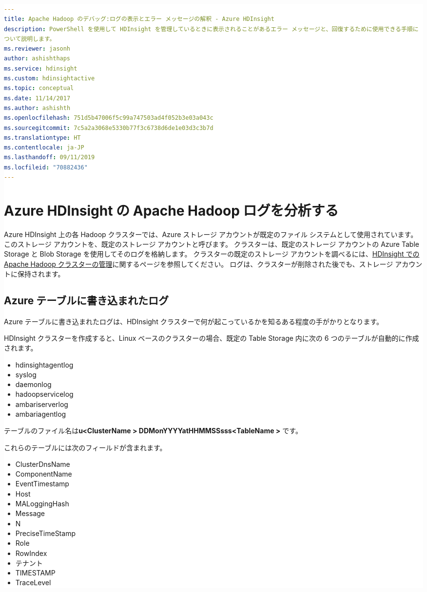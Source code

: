 ```yaml
---
title: Apache Hadoop のデバッグ:ログの表示とエラー メッセージの解釈 - Azure HDInsight
description: PowerShell を使用して HDInsight を管理しているときに表示されることがあるエラー メッセージと、回復するために使用できる手順について説明します。
ms.reviewer: jasonh
author: ashishthaps
ms.service: hdinsight
ms.custom: hdinsightactive
ms.topic: conceptual
ms.date: 11/14/2017
ms.author: ashishth
ms.openlocfilehash: 751d5b47006f5c99a747503ad4f052b3e03a043c
ms.sourcegitcommit: 7c5a2a3068e5330b77f3c6738d6de1e03d3c3b7d
ms.translationtype: HT
ms.contentlocale: ja-JP
ms.lasthandoff: 09/11/2019
ms.locfileid: "70882436"
---
```

# <a name="analyze-apache-hadoop-logs-in-azure-hdinsight"></a>Azure HDInsight の Apache Hadoop ログを分析する

Azure HDInsight 上の各 Hadoop クラスターでは、Azure ストレージ アカウントが既定のファイル システムとして使用されています。 このストレージ アカウントを、既定のストレージ アカウントと呼びます。 クラスターは、既定のストレージ アカウントの Azure Table Storage と Blob Storage を使用してそのログを格納します。  クラスターの既定のストレージ アカウントを調べるには、[HDInsight での Apache Hadoop クラスターの管理](../hdinsight-administer-use-portal-linux.md#find-the-storage-accounts)に関するページを参照してください。 ログは、クラスターが削除された後でも、ストレージ アカウントに保持されます。

## <a name="logs-written-to-azure-tables"></a>Azure テーブルに書き込まれたログ

Azure テーブルに書き込まれたログは、HDInsight クラスターで何が起こっているかを知るある程度の手がかりとなります。

HDInsight クラスターを作成すると、Linux ベースのクラスターの場合、既定の Table Storage 内に次の 6 つのテーブルが自動的に作成されます。

* hdinsightagentlog
* syslog
* daemonlog
* hadoopservicelog
* ambariserverlog
* ambariagentlog

テーブルのファイル名は**u\<ClusterName > DDMonYYYYatHHMMSSsss\<TableName >** です。

これらのテーブルには次のフィールドが含まれます。

* ClusterDnsName
* ComponentName
* EventTimestamp
* Host
* MALoggingHash
* Message
* N
* PreciseTimeStamp
* Role
* RowIndex
* テナント
* TIMESTAMP
* TraceLevel
